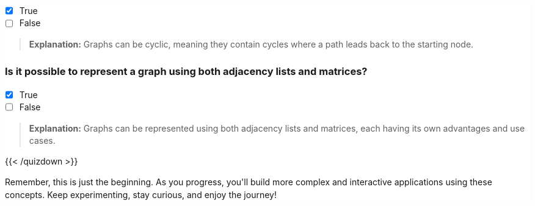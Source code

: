 - [x] True
- [ ] False

> **Explanation:** Graphs can be cyclic, meaning they contain cycles where a path leads back to the starting node.

### Is it possible to represent a graph using both adjacency lists and matrices?

- [x] True
- [ ] False

> **Explanation:** Graphs can be represented using both adjacency lists and matrices, each having its own advantages and use cases.

{{< /quizdown >}}

Remember, this is just the beginning. As you progress, you'll build more complex and interactive applications using these concepts. Keep experimenting, stay curious, and enjoy the journey!
